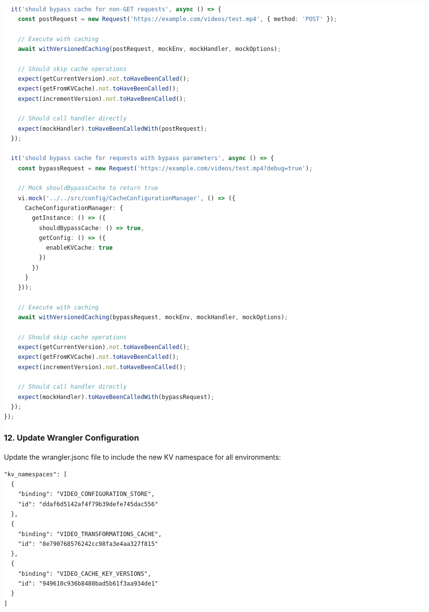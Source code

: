 ```typescript
  it('should bypass cache for non-GET requests', async () => {
    const postRequest = new Request('https://example.com/videos/test.mp4', { method: 'POST' });
    
    // Execute with caching
    await withVersionedCaching(postRequest, mockEnv, mockHandler, mockOptions);
    
    // Should skip cache operations
    expect(getCurrentVersion).not.toHaveBeenCalled();
    expect(getFromKVCache).not.toHaveBeenCalled();
    expect(incrementVersion).not.toHaveBeenCalled();
    
    // Should call handler directly
    expect(mockHandler).toHaveBeenCalledWith(postRequest);
  });
  
  it('should bypass cache for requests with bypass parameters', async () => {
    const bypassRequest = new Request('https://example.com/videos/test.mp4?debug=true');
    
    // Mock shouldBypassCache to return true
    vi.mock('../../src/config/CacheConfigurationManager', () => ({
      CacheConfigurationManager: {
        getInstance: () => ({
          shouldBypassCache: () => true,
          getConfig: () => ({
            enableKVCache: true
          })
        })
      }
    }));
    
    // Execute with caching
    await withVersionedCaching(bypassRequest, mockEnv, mockHandler, mockOptions);
    
    // Should skip cache operations
    expect(getCurrentVersion).not.toHaveBeenCalled();
    expect(getFromKVCache).not.toHaveBeenCalled();
    expect(incrementVersion).not.toHaveBeenCalled();
    
    // Should call handler directly
    expect(mockHandler).toHaveBeenCalledWith(bypassRequest);
  });
});
```

### 12. Update Wrangler Configuration

Update the wrangler.jsonc file to include the new KV namespace for all environments:

```jsonc
"kv_namespaces": [
  {
    "binding": "VIDEO_CONFIGURATION_STORE",
    "id": "ddaf6d5142af4f79b39defe745dac556"
  },
  {
    "binding": "VIDEO_TRANSFORMATIONS_CACHE",
    "id": "8e790768576242cc98fa3e4aa327f815"
  },
  {
    "binding": "VIDEO_CACHE_KEY_VERSIONS",
    "id": "949610c936b8480bad5b61f3aa934de1"
  }
]
```